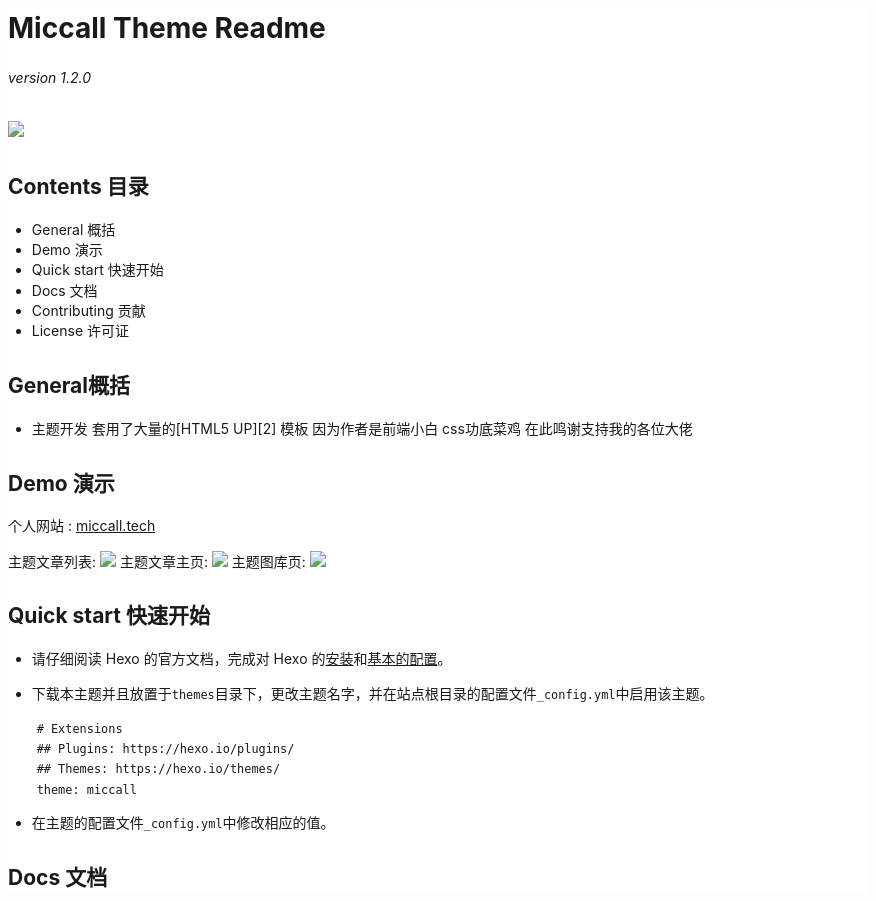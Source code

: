 # Miccall Theme Readme
###### version 1.2.0

<img src="http://onh0umlhz.bkt.clouddn.com/githubhexothemereadmemain.png" width="100%" />

## Contents 目录

- General 概括
- Demo 演示
- Quick start 快速开始
- Docs 文档
- Contributing 贡献
- License 许可证

## General概括

- 主题开发 套用了大量的[HTML5 UP][2] 模板 因为作者是前端小白 css功底菜鸡
在此鸣谢支持我的各位大佬

## Demo 演示

个人网站 : [miccall.tech](http://miccall.tech)

主题文章列表: 
<img src="http://onh0umlhz.bkt.clouddn.com/githubhexothemereadmesecond.png" width="100%" />
主题文章主页: 
<img src="http://onh0umlhz.bkt.clouddn.com/githubhexothemereadmepost.png" width="100%" />
主题图库页: 
<img src="http://onh0umlhz.bkt.clouddn.com/githubhexothemereadmegallery.png" width="100%" />

## Quick start 快速开始

- 请仔细阅读 Hexo 的官方文档，完成对 Hexo 的[安装](https://hexo.io/zh-cn/docs/index.html#%E5%AE%89%E8%A3%85)和[基本的配置](https://hexo.io/zh-cn/docs/configuration.html)。

- 下载本主题并且放置于`themes`目录下，更改主题名字，并在站点根目录的配置文件`_config.yml`中启用该主题。

```
    # Extensions
    ## Plugins: https://hexo.io/plugins/
    ## Themes: https://hexo.io/themes/
    theme: miccall

```
- 在主题的配置文件`_config.yml`中修改相应的值。

## Docs 文档
